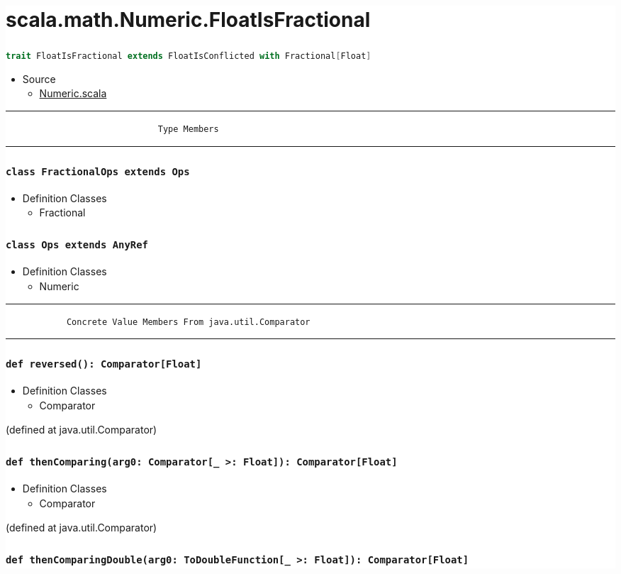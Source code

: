 
#                     scala.math.Numeric.FloatIsFractional                     #

```scala
trait FloatIsFractional extends FloatIsConflicted with Fractional[Float]
```

* Source
  * [Numeric.scala](https://github.com/scala/scala/tree/6d09a1ba5f/src/library/scala/math/Numeric.scala#L1)


--------------------------------------------------------------------------------
                                  Type Members
--------------------------------------------------------------------------------


### `class FractionalOps extends Ops`                                        ###

* Definition Classes
  * Fractional


### `class Ops extends AnyRef`                                               ###

* Definition Classes
  * Numeric


--------------------------------------------------------------------------------
                Concrete Value Members From java.util.Comparator
--------------------------------------------------------------------------------


### `def reversed(): Comparator[Float]`                                      ###

* Definition Classes
  * Comparator

(defined at java.util.Comparator)


### `def thenComparing(arg0: Comparator[_ >: Float]): Comparator[Float]`     ###

* Definition Classes
  * Comparator

(defined at java.util.Comparator)


### `def thenComparingDouble(arg0: ToDoubleFunction[_ >: Float]): Comparator[Float]` ###
